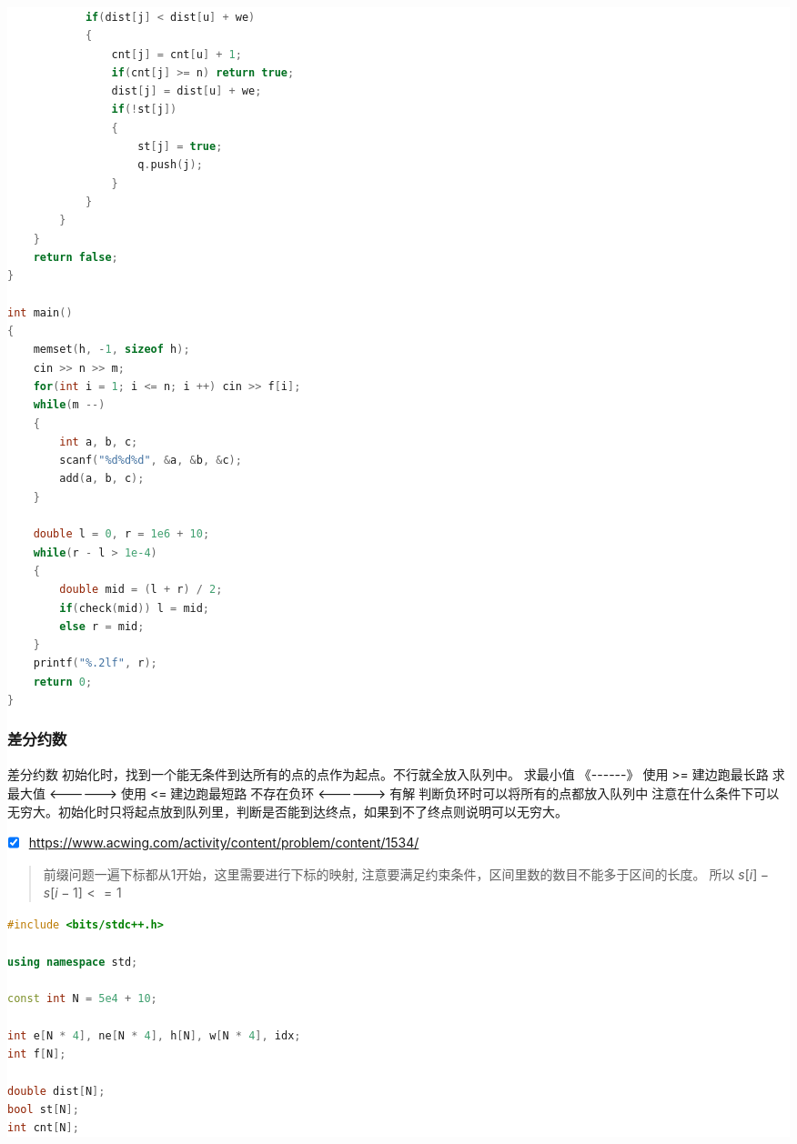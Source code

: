 ```c++
            if(dist[j] < dist[u] + we)
            {
                cnt[j] = cnt[u] + 1;
                if(cnt[j] >= n) return true;
                dist[j] = dist[u] + we;
                if(!st[j])
                {
                    st[j] = true;
                    q.push(j);
                }
            } 
        }
    }
    return false;
}

int main()
{
    memset(h, -1, sizeof h);
    cin >> n >> m;
    for(int i = 1; i <= n; i ++) cin >> f[i];
    while(m --)
    {
        int a, b, c;
        scanf("%d%d%d", &a, &b, &c);
        add(a, b, c);
    }

    double l = 0, r = 1e6 + 10;
    while(r - l > 1e-4)
    {
        double mid = (l + r) / 2;
        if(check(mid)) l = mid;
        else r = mid;
    }
    printf("%.2lf", r);
    return 0;
}   
```
### 差分约数
差分约数
初始化时，找到一个能无条件到达所有的点的点作为起点。不行就全放入队列中。
求最小值 《------》 使用 >= 建边跑最长路
求最大值  <------> 使用 <= 建边跑最短路
不存在负环 <------> 有解 判断负环时可以将所有的点都放入队列中
注意在什么条件下可以无穷大。初始化时只将起点放到队列里，判断是否能到达终点，如果到不了终点则说明可以无穷大。

- [x] https://www.acwing.com/activity/content/problem/content/1534/
> 前缀问题一遍下标都从1开始，这里需要进行下标的映射, 注意要满足约束条件，区间里数的数目不能多于区间的长度。 所以  $s[i] - s[i - 1] <= 1$

```c++
#include <bits/stdc++.h>

using namespace std;

const int N = 5e4 + 10;

int e[N * 4], ne[N * 4], h[N], w[N * 4], idx;
int f[N];

double dist[N];
bool st[N];
int cnt[N];
```